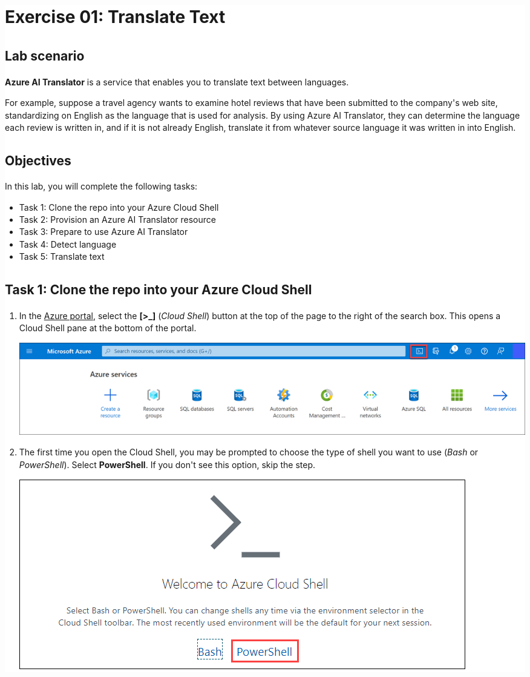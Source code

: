 # Exercise 01: Translate Text

## Lab scenario
**Azure AI Translator** is a service that enables you to translate text between languages.

For example, suppose a travel agency wants to examine hotel reviews that have been submitted to the company's web site, standardizing on English as the language that is used for analysis. By using Azure AI Translator, they can determine the language each review is written in, and if it is not already English, translate it from whatever source language it was written in into English.

## Objectives

In this lab, you will complete the following tasks:

+ Task 1: Clone the repo into your Azure Cloud Shell
+ Task 2: Provision an Azure AI Translator resource
+ Task 3: Prepare to use Azure AI Translator
+ Task 4: Detect language
+ Task 5: Translate text

## Task 1: Clone the repo into your Azure Cloud Shell

1. In the [Azure portal](https://portal.azure.com?azure-portal=true), select the **[>_]** (*Cloud Shell*) button at the top of the page to the right of the search box. This opens a Cloud Shell pane at the bottom of the portal. 

    ![Screenshot of starting Cloud Shell by clicking on the icon to the right of the top search box.](images/powershell-portal-guide-1.png)

1. The first time you open the Cloud Shell, you may be prompted to choose the type of shell you want to use (*Bash* or *PowerShell*). Select **PowerShell**. If you don't see this option, skip the step.

    ![](./images/15.png)
